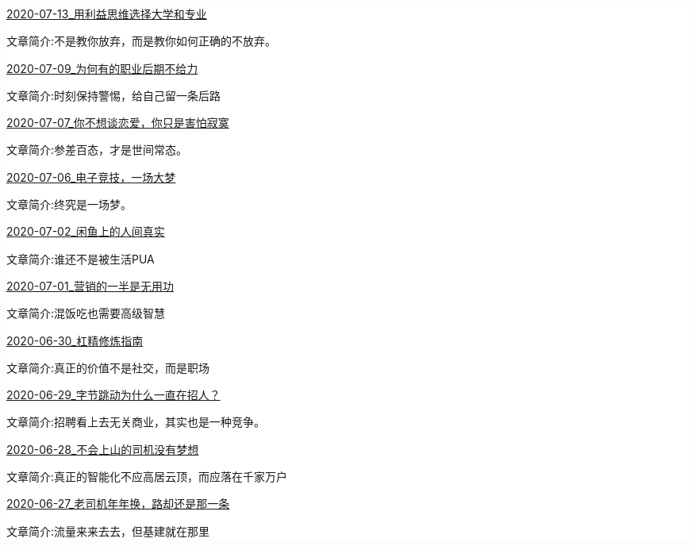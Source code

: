 [2020-07-13_用利益思维选择大学和专业](http://mp.weixin.qq.com/s?__biz=MzI2MzE2NDczMw==&amp;mid=2649741265&amp;idx=1&amp;sn=c5a3762ec5350903381e3f04b8fc97f0&amp;chksm=f25b7183c52cf895ab2e940bf2f135448bbaef9ba19a08ba555d8a2184a6bb81cb3b285edefb&amp;scene=27#wechat_redirect)

文章简介:不是教你放弃，而是教你如何正确的不放弃。

[2020-07-09_为何有的职业后期不给力](http://mp.weixin.qq.com/s?__biz=MzI2MzE2NDczMw==&amp;mid=2649741251&amp;idx=1&amp;sn=67635ea1388a85e29f62a47e75b5860f&amp;chksm=f25b7191c52cf887f3c01b0cfbb69abc5b04c12a49a8bae36c491e85967c2e39f1ba0fc248d8&amp;scene=27#wechat_redirect)

文章简介:时刻保持警惕，给自己留一条后路

[2020-07-07_你不想谈恋爱，你只是害怕寂寞](http://mp.weixin.qq.com/s?__biz=MzI2MzE2NDczMw==&amp;mid=2649741241&amp;idx=1&amp;sn=3c2b5b140178ab1f6ca97ce29cf5ae62&amp;chksm=f25b71ebc52cf8fdb295945ed24ffe82989eb867147b8eaa37d771c8cc67414f55b40647297e&amp;scene=27#wechat_redirect)

文章简介:参差百态，才是世间常态。

[2020-07-06_电子竞技，一场大梦](http://mp.weixin.qq.com/s?__biz=MzI2MzE2NDczMw==&amp;mid=2649741240&amp;idx=1&amp;sn=06651a927690acc8e780caf559e4337d&amp;chksm=f25b71eac52cf8fc24f2e44b454e423190fd13ecabf7a2d8248bab8a12f4d7f08ba4bfcdb45d&amp;scene=27#wechat_redirect)

文章简介:终究是一场梦。

[2020-07-02_闲鱼上的人间真实](http://mp.weixin.qq.com/s?__biz=MzI2MzE2NDczMw==&amp;mid=2649741224&amp;idx=1&amp;sn=14f8d6dd3764f26134f9a8ceb175a692&amp;chksm=f25b71fac52cf8ec64763b253df720d02cd4ffb61b877608842dcfd577817de98cdd88152389&amp;scene=27#wechat_redirect)

文章简介:谁还不是被生活PUA

[2020-07-01_营销的一半是无用功](http://mp.weixin.qq.com/s?__biz=MzI2MzE2NDczMw==&amp;mid=2649741199&amp;idx=1&amp;sn=5f5ca4abee895e5acf1e26d5143edf8f&amp;chksm=f25b71ddc52cf8cbadefd89a085ad2fa1cabaecdd9d1fdce54e989376244a9e571412ed45159&amp;scene=27#wechat_redirect)

文章简介:混饭吃也需要高级智慧

[2020-06-30_杠精修炼指南](http://mp.weixin.qq.com/s?__biz=MzI2MzE2NDczMw==&amp;mid=2649741091&amp;idx=1&amp;sn=47640b48e03351dce65aeb19e2c85686&amp;chksm=f25b7171c52cf867cb427b0bcc5b109bbefabbf143660e791955951446cbaffa9f6dfe1b17f3&amp;scene=27#wechat_redirect)

文章简介:真正的价值不是社交，而是职场

[2020-06-29_字节跳动为什么一直在招人？](http://mp.weixin.qq.com/s?__biz=MzI2MzE2NDczMw==&amp;mid=2649741081&amp;idx=1&amp;sn=bee2fcf519219c7ac735467450c86ce2&amp;chksm=f25b714bc52cf85d9a56bf43f14dbd331869e5246c250960b65d48ac5503b55a935ca8abbe89&amp;scene=27#wechat_redirect)

文章简介:招聘看上去无关商业，其实也是一种竞争。

[2020-06-28_不会上山的司机没有梦想](http://mp.weixin.qq.com/s?__biz=MzI2MzE2NDczMw==&amp;mid=2649741073&amp;idx=1&amp;sn=4439c9f43af510dddc7da1c1bb00ab9f&amp;chksm=f25b7143c52cf855b2baf2abb3f24e8eecaeb1e552ec7fdf465a0ecac52190152a75269e9d24&amp;scene=27#wechat_redirect)

文章简介:真正的智能化不应高居云顶，而应落在千家万户

[2020-06-27_老司机年年换，路却还是那一条](http://mp.weixin.qq.com/s?__biz=MzI2MzE2NDczMw==&amp;mid=2649741038&amp;idx=1&amp;sn=2867d0d494c5897963dbaff9d3e38a24&amp;chksm=f25b70bcc52cf9aacccd368e7999a05453686f793392df13389643499118d7aa2310e02de7e3&amp;scene=27#wechat_redirect)

文章简介:流量来来去去，但基建就在那里
